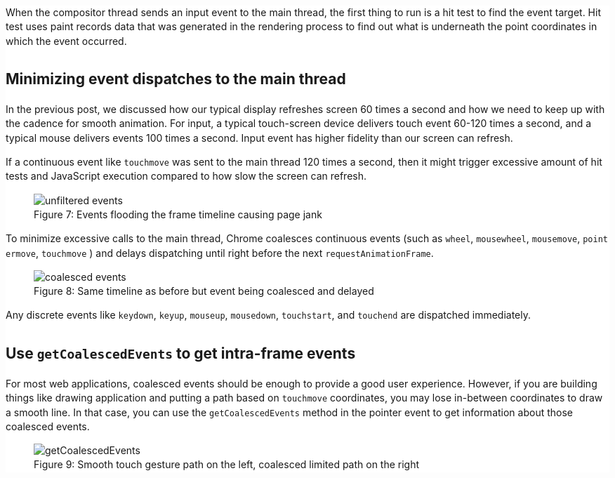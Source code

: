 When the compositor thread sends an input event to the main thread, the first thing to run is a hit 
test to find the event target. Hit test uses paint records data that was generated in the rendering 
process to find out what is underneath the point coordinates in which the event occurred.

<div class="clearfix"></div>

## Minimizing event dispatches to the main thread

In the previous post, we discussed how our typical display refreshes screen 60 times a second and 
how we need to keep up with the cadence for smooth animation. For input, a typical touch-screen 
device delivers touch event 60-120 times a second, and a typical mouse delivers events 100 times a 
second. Input event has higher fidelity than our screen can refresh. 

If a continuous event like `touchmove` was sent to the main thread 120 times a second, then it 
might trigger excessive amount of hit tests and JavaScript execution compared to how slow the 
screen can refresh.

<figure>
  <img src="/web/updates/images/inside-browser/part4/rawevents.png" alt="unfiltered events">
  <figcaption>
    Figure 7: Events flooding the frame timeline causing page jank  
  </figcaption>
</figure>

To minimize excessive calls to the main thread, Chrome coalesces continuous events (such as 
`wheel`, `mousewheel`, `mousemove`, `pointermove`,  `touchmove` ) and delays dispatching until 
right before the next `requestAnimationFrame`. 

<figure>
  <img src="/web/updates/images/inside-browser/part4/coalescedevents.png" alt="coalesced events">
  <figcaption>
    Figure 8: Same timeline as before but event being coalesced and delayed  
  </figcaption>
</figure>

Any discrete events like `keydown`, `keyup`, `mouseup`, `mousedown`, `touchstart`, and `touchend` 
are dispatched immediately. 

## Use `getCoalescedEvents` to get intra-frame events

For most web applications, coalesced events should be enough to provide a good user experience. 
However, if you are building things like drawing application and putting a path based on 
`touchmove` coordinates, you may lose in-between coordinates to draw a smooth line. In that case, 
you can use the `getCoalescedEvents` method in the pointer event to get information about those 
coalesced events.

<figure>
  <img src="/web/updates/images/inside-browser/part4/getCoalescedEvents.png"
       alt="getCoalescedEvents">
  <figcaption>
    Figure 9: Smooth touch gesture path on the left, coalesced limited path on the right   
  </figcaption>
</figure>
